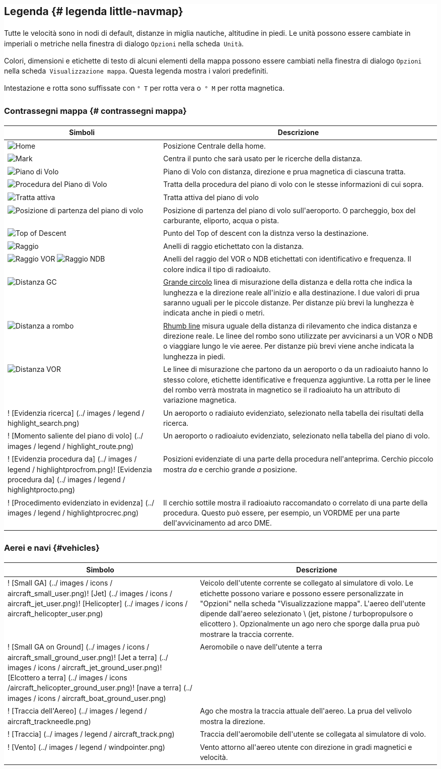 
## Legenda {# legenda little-navmap}

Tutte le velocità sono in nodi di default, distanze in miglia nautiche, altitudine in piedi. Le unità possono essere cambiate in imperiali o metriche nella finestra di dialogo `Opzioni` nella scheda` Unità`.

Colori, dimensioni e etichette di testo di alcuni elementi della mappa possono essere cambiati nella finestra di dialogo `Opzioni` nella scheda` Visualizzazione mappa`. Questa legenda mostra i valori predefiniti.

Intestazione e rotta sono suffissate con `° T` per rotta vera o` ° M` per rotta magnetica.

### Contrassegni mappa {# contrassegni mappa}

| Simboli | Descrizione |
| --- | --- |
| ![Home](../images/legend/home.png "Home") |  Posizione Centrale della home. |
| ![Mark](../images/legend/mark.png "Mark") | Centra il punto che sarà usato per le ricerche della distanza.
| ![Piano di Volo](../images/legend/route_leg.png "Piano di Volo") | Piano di Volo con distanza, direzione e prua magnetica di ciascuna tratta. |
| ![Procedura del Piano di Volo](../images/legend/route_procedure_leg.png "Procedura del Piano di Volo") | Tratta della procedura del piano di volo con le stesse informazioni di cui sopra.
| ![Tratta attiva](../images/legend/activesegment.png "Active Leg") | Tratta attiva del piano di volo |
| ![Posizione di partenza del piano di volo](../images/legend/route_start.png "Posizione di partenza del piano di volo") | Posizione di partenza del piano di volo sull'aeroporto. O parcheggio, box del carburante, eliporto, acqua o pista. |
| ![Top of Descent](../images/legend/routetod.png "Top of Descent") |  Punto del Top of descent con la distnza verso la destinazione. |
| ![Raggio](../images/legend/range_rings.png "Range") | Anelli di raggio etichettato con la distanza. |
| ![Raggio VOR](../images/legend/range_vor.png "Raggio VOR") ![Raggio NDB](../images/legend/range_ndb.png "Range NDB") |  Anelli del raggio del  VOR o NDB  etichettati con identificativo e frequenza. Il colore indica il tipo di radioaiuto. |
| ![Distanza GC](../images/legend/distance_gc.png "Distanza GC") | [ Grande circolo](https://en.wikipedia.org/wiki/Great-circle_distance "Grande circolo") linea di misurazione della distanza e della rotta che indica la lunghezza e la direzione reale all'inizio e alla destinazione. I due valori di prua saranno uguali per le piccole distanze. Per distanze più brevi la lunghezza è indicata anche in piedi o metri. |
| ![Distanza a rombo](../images/legend/distance_rhumb.png "Distanza a Rombo") | [Rhumb line](https://en.wikipedia.org/wiki/Rhumb_line)  misura uguale della distanza di rilevamento che indica distanza e direzione reale. Le linee del rombo sono utilizzate per avvicinarsi a un VOR o NDB o viaggiare lungo le vie aeree. Per distanze più brevi viene anche indicata la lunghezza in piedi. |
| ![Distanza VOR](../images/legend/distance_vor.png) | Le linee di misurazione che partono da un aeroporto o da un radioaiuto hanno lo stesso colore, etichette identificative e frequenza aggiuntive. La rotta per le linee del rombo verrà mostrata in magnetico se il radioaiuto ha un attributo di variazione magnetica.|
| ! [Evidenzia ricerca] (../ images / legend / highlight_search.png) | Un aeroporto o radiaiuto evidenziato, selezionato nella tabella dei risultati della ricerca. |
| ! [Momento saliente del piano di volo] (../ images / legend / highlight_route.png) | Un aeroporto o radioaiuto evidenziato, selezionato nella tabella del piano di volo. |
| ! [Evidenzia procedura da] (../ images / legend / highlightprocfrom.png)! [Evidenzia procedura da] (../ images / legend / highlightprocto.png) | Posizioni evidenziate di una parte della procedura nell'anteprima. Cerchio piccolo mostra _da_ e cerchio grande _a_ posizione. |
| ! [Procedimento evidenziato in evidenza] (../ images / legend / highlightprocrec.png) | Il cerchio sottile mostra il radioaiuto raccomandato o correlato di una parte della procedura. Questo può essere, per esempio, un VORDME per una parte dell'avvicinamento ad arco DME.

### Aerei e navi {#vehicles}

|Simbolo | Descrizione |
| --- | --- |
| ! [Small GA] (../ images / icons / aircraft_small_user.png)! [Jet] (../ images / icons / aircraft_jet_user.png)! [Helicopter] (../ images / icons / aircraft_helicopter_user.png) | Veicolo dell'utente corrente se collegato al simulatore di volo. Le etichette possono variare e possono essere personalizzate in "Opzioni" nella scheda "Visualizzazione mappa". L'aereo  dell'utente dipende dall'aereo selezionato \ (jet, pistone / turbopropulsore o elicottero \). Opzionalmente un ago nero che sporge dalla prua può mostrare la traccia corrente. |
| ! [Small GA on Ground] (../ images / icons / aircraft_small_ground_user.png)! [Jet a terra] (../ images / icons / aircraft_jet_ground_user.png)! [Elcottero a terra] (../ images / icons /aircraft_helicopter_ground_user.png)! [nave a terra] (../ images / icons / aircraft_boat_ground_user.png) | Aeromobile o nave dell'utente a terra |
| ! [Traccia dell'Aereo] (../ images / legend / aircraft_trackneedle.png) | Ago che mostra la traccia attuale dell'aereo. La prua del velivolo mostra la direzione. |
| ! [Traccia] (../ images / legend / aircraft_track.png) | Traccia dell'aeromobile dell'utente se collegata al simulatore di volo. |
| ! [Vento] (../ images / legend / windpointer.png) | Vento attorno all'aereo utente con direzione in gradi magnetici e velocità. |